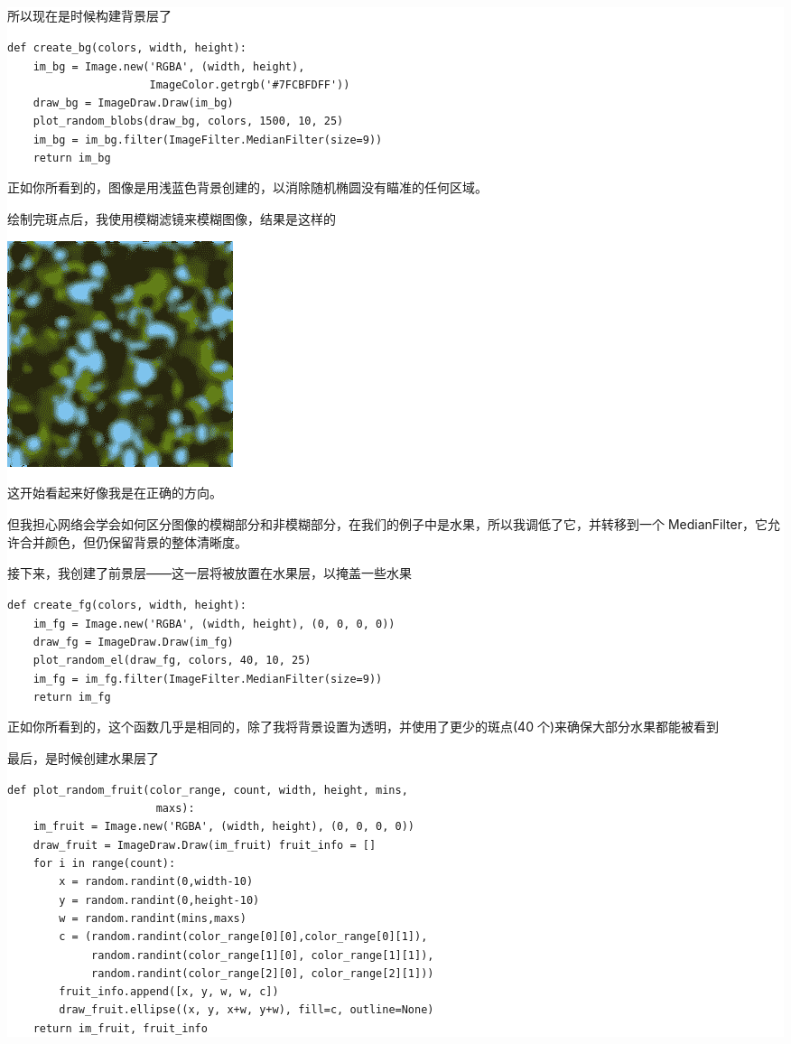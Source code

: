 所以现在是时候构建背景层了

```
def create_bg(colors, width, height):
    im_bg = Image.new('RGBA', (width, height), 
                      ImageColor.getrgb('#7FCBFDFF'))
    draw_bg = ImageDraw.Draw(im_bg)
    plot_random_blobs(draw_bg, colors, 1500, 10, 25)
    im_bg = im_bg.filter(ImageFilter.MedianFilter(size=9))
    return im_bg
```

正如你所看到的，图像是用浅蓝色背景创建的，以消除随机椭圆没有瞄准的任何区域。

绘制完斑点后，我使用模糊滤镜来模糊图像，结果是这样的

![](img/f7c685d85bd745698a9204a31e7f3510.png)

这开始看起来好像我是在正确的方向。

但我担心网络会学会如何区分图像的模糊部分和非模糊部分，在我们的例子中是水果，所以我调低了它，并转移到一个 MedianFilter，它允许合并颜色，但仍保留背景的整体清晰度。

接下来，我创建了前景层——这一层将被放置在水果层，以掩盖一些水果

```
def create_fg(colors, width, height):
    im_fg = Image.new('RGBA', (width, height), (0, 0, 0, 0))
    draw_fg = ImageDraw.Draw(im_fg)
    plot_random_el(draw_fg, colors, 40, 10, 25)
    im_fg = im_fg.filter(ImageFilter.MedianFilter(size=9))
    return im_fg
```

正如你所看到的，这个函数几乎是相同的，除了我将背景设置为透明，并使用了更少的斑点(40 个)来确保大部分水果都能被看到

最后，是时候创建水果层了

```
def plot_random_fruit(color_range, count, width, height, mins, 
                       maxs):
    im_fruit = Image.new('RGBA', (width, height), (0, 0, 0, 0))
    draw_fruit = ImageDraw.Draw(im_fruit) fruit_info = []
    for i in range(count):
        x = random.randint(0,width-10)
        y = random.randint(0,height-10)
        w = random.randint(mins,maxs)
        c = (random.randint(color_range[0][0],color_range[0][1]),
             random.randint(color_range[1][0], color_range[1][1]),
             random.randint(color_range[2][0], color_range[2][1]))
        fruit_info.append([x, y, w, w, c])
        draw_fruit.ellipse((x, y, x+w, y+w), fill=c, outline=None)
    return im_fruit, fruit_info
```
